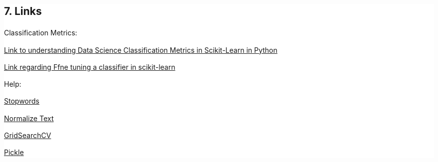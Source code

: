 
<a id='links'></a>

## 7. Links

Classification Metrics: 

<a href="https://towardsdatascience.com/understanding-data-science-classification-metrics-in-scikit-learn-in-python-3bc336865019" target="_blank">Link to understanding Data Science Classification Metrics in Scikit-Learn in Python </a>

<a href="https://towardsdatascience.com/fine-tuning-a-classifier-in-scikit-learn-66e048c21e65" target="_blank">Link regarding Ffne tuning a classifier in scikit-learn </a>

Help: 

<a href="https://stackoverflow.com/questions/41967511/removing-non-english-words-from-corpus" target="_blank">Stopwords</a>

<a href="https://stackoverflow.com/questions/6323296/python-remove-anything-that-is-not-a-letter-or-number" target="_blank">Normalize Text</a>

<a href="https://scikit-learn.org/stable/modules/generated/sklearn.model_selection.GridSearchCV.html" target="_blank">GridSearchCV</a>

<a href="https://stackoverflow.com/questions/13906623/using-pickle-dump-typeerror-must-be-str-not-bytes" target="_blank">Pickle</a>





